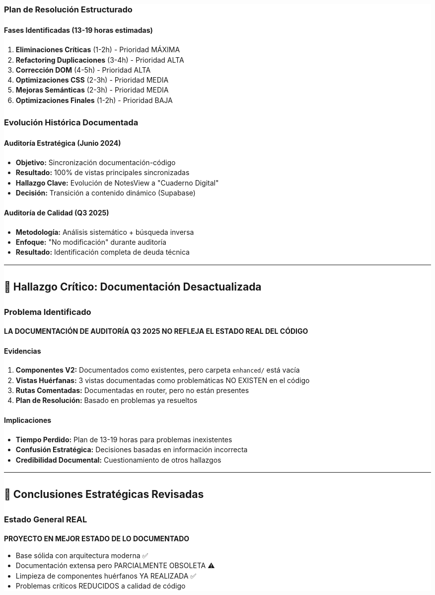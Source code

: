 ### Plan de Resolución Estructurado

#### Fases Identificadas (13-19 horas estimadas)
1. **Eliminaciones Críticas** (1-2h) - Prioridad MÁXIMA
2. **Refactoring Duplicaciones** (3-4h) - Prioridad ALTA
3. **Corrección DOM** (4-5h) - Prioridad ALTA
4. **Optimizaciones CSS** (2-3h) - Prioridad MEDIA
5. **Mejoras Semánticas** (2-3h) - Prioridad MEDIA
6. **Optimizaciones Finales** (1-2h) - Prioridad BAJA

### Evolución Histórica Documentada

#### Auditoría Estratégica (Junio 2024)
- **Objetivo:** Sincronización documentación-código
- **Resultado:** 100% de vistas principales sincronizadas
- **Hallazgo Clave:** Evolución de NotesView a "Cuaderno Digital"
- **Decisión:** Transición a contenido dinámico (Supabase)

#### Auditoría de Calidad (Q3 2025)
- **Metodología:** Análisis sistemático + búsqueda inversa
- **Enfoque:** "No modificación" durante auditoría
- **Resultado:** Identificación completa de deuda técnica

---

## 🚨 Hallazgo Crítico: Documentación Desactualizada

### Problema Identificado
**LA DOCUMENTACIÓN DE AUDITORÍA Q3 2025 NO REFLEJA EL ESTADO REAL DEL CÓDIGO**

#### Evidencias
1. **Componentes V2:** Documentados como existentes, pero carpeta `enhanced/` está vacía
2. **Vistas Huérfanas:** 3 vistas documentadas como problemáticas NO EXISTEN en el código
3. **Rutas Comentadas:** Documentadas en router, pero no están presentes
4. **Plan de Resolución:** Basado en problemas ya resueltos

#### Implicaciones
- **Tiempo Perdido:** Plan de 13-19 horas para problemas inexistentes
- **Confusión Estratégica:** Decisiones basadas en información incorrecta
- **Credibilidad Documental:** Cuestionamiento de otros hallazgos

---

## 🎯 Conclusiones Estratégicas Revisadas

### Estado General REAL
**PROYECTO EN MEJOR ESTADO DE LO DOCUMENTADO**
- Base sólida con arquitectura moderna ✅
- Documentación extensa pero PARCIALMENTE OBSOLETA ⚠️
- Limpieza de componentes huérfanos YA REALIZADA ✅
- Problemas críticos REDUCIDOS a calidad de código
